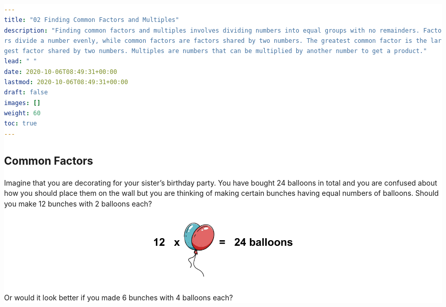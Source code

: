 ```yaml
---
title: "02 Finding Common Factors and Multiples"
description: "Finding common factors and multiples involves dividing numbers into equal groups with no remainders. Factors divide a number evenly, while common factors are factors shared by two numbers. The greatest common factor is the largest factor shared by two numbers. Multiples are numbers that can be multiplied by another number to get a product."
lead: " "
date: 2020-10-06T08:49:31+00:00
lastmod: 2020-10-06T08:49:31+00:00
draft: false
images: []
weight: 60
toc: true
---
```


## Common Factors

Imagine that you are decorating for your sister’s birthday party. You have bought 24 balloons in total and you are confused about how you should place them on the wall but you are thinking of making certain bunches having equal numbers of balloons. Should you make 12 bunches with 2 balloons each?

<img src ="N02-12x2-balloons.png" width="300" style="display: block; margin: 0 auto;">

Or would it look better if you made 6 bunches with 4 balloons each?

